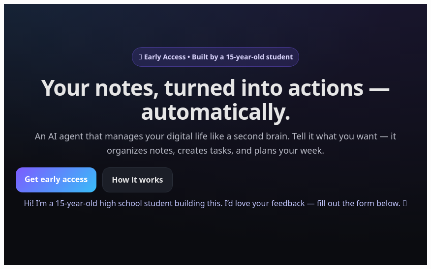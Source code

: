 <iframe src="https://docs.google.com/forms/d/e/1FAIpQLSfhcuPI3aIuLLNwZ8R0v0aofBgHtvb058qdlQ2tZf0Fl40JNw/viewform?embedded=true" width="640" height="605" frameborder="0" marginheight="0" marginwidth="0">Loading…</iframe><!doctype html>
<html lang="en">
<head>
  <meta charset="utf-8" />
  <meta name="viewport" content="width=device-width, initial-scale=1" />
  <title>AI Second Brain — Early Access</title>
  <meta name="description" content="An AI agent that turns your notes into actions automatically. Join the waitlist and share feedback." />
  <style>
    :root{
      --bg:#0b0c10;--panel:#111217;--text:#e6e6e6;--muted:#b9bbc6;--accent:#7c5cff;--accent-2:#38bdf8;--ok:#22c55e;
    }
    *{box-sizing:border-box}
    body{margin:0;font:16px/1.6 system-ui,-apple-system,Segoe UI,Roboto,Helvetica,Arial,sans-serif;background:radial-gradient(1200px 600px at 80% -20%,rgba(124,92,255,.15),transparent),radial-gradient(800px 400px at 0% -10%,rgba(56,189,248,.12),transparent),var(--bg);color:var(--text)}
    a{color:inherit}
    .container{max-width:1000px;margin:0 auto;padding:24px}
    .badge{display:inline-flex;align-items:center;gap:8px;background:rgba(124,92,255,.15);border:1px solid rgba(124,92,255,.35);color:#dcd6ff;padding:8px 12px;border-radius:999px;font-weight:600;font-size:14px}
    header{padding:64px 0 24px}
    h1{font-size:44px;line-height:1.1;margin:18px 0 12px;letter-spacing:-0.02em}
    h2{font-size:28px;margin:0 0 12px}
    p.lead{color:var(--muted);font-size:18px;margin:0 0 20px}
    .cta{display:flex;gap:12px;flex-wrap:wrap}
    .btn{background:linear-gradient(135deg,var(--accent),var(--accent-2));border:none;color:white;padding:12px 18px;border-radius:14px;font-weight:700;cursor:pointer;text-decoration:none}
    .btn.secondary{background:#1b1e27;color:var(--text);border:1px solid #2a2f3a}
    .card{background:linear-gradient(180deg,#12131a,#0f1117);border:1px solid #232735;border-radius:18px;padding:20px}
    .grid{display:grid;gap:16px}
    @media(min-width:800px){.grid.cols-3{grid-template-columns:repeat(3,1fr)}.grid.cols-2{grid-template-columns:repeat(2,1fr)}}
    .feature h3{margin:8px 0 6px;font-size:18px}
    .muted{color:var(--muted)}
    .step{display:flex;gap:12px}
    .step-num{flex:0 0 36px;height:36px;border-radius:10px;background:#1b1e27;border:1px solid #2a2f3a;display:flex;align-items:center;justify-content:center;font-weight:800;color:#c9ccf5}
    .footer{padding:48px 0 24px;color:#9aa0aa;font-size:14px}
    .kudos{display:inline-block;margin-top:10px;color:#c3c7ff}
    .section{padding:36px 0}
    .form-embed{width:100%;min-height:600px;border:none;background:#0e1117;border-radius:14px}
    .note{font-size:14px;color:#AAB1C2}
    .pill{display:inline-block;padding:4px 10px;border-radius:999px;background:#142135;border:1px solid #22314a;color:#d2e5ff;font-size:12px;font-weight:700}
  </style>
</head>
<body>
  <div class="container">
    <header>
      <span class="badge">🚀 Early Access • Built by a 15‑year‑old student</span>
      <h1>Your notes, turned into actions — automatically.</h1>
      <p class="lead">An AI agent that manages your digital life like a second brain. Tell it what you want — it organizes notes, creates tasks, and plans your week.</p>
      <div class="cta">
        <a href="#waitlist" class="btn">Get early access</a>
        <a href="#how" class="btn secondary">How it works</a>
      </div>
      <span class="kudos">Hi! I’m a 15‑year‑old high school student building this. I’d love your feedback — fill out the form below. 🙌</span>